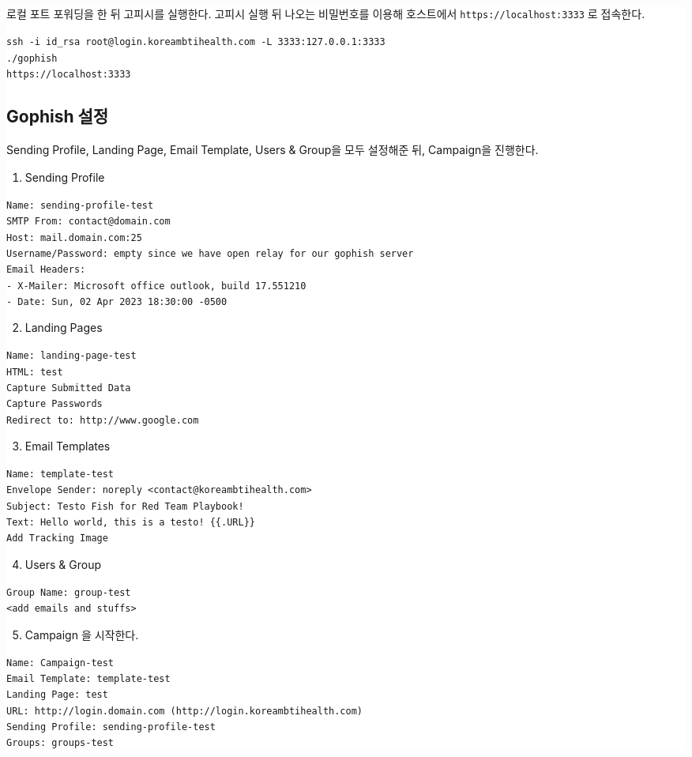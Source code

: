 로컬 포트 포워딩을 한 뒤 고피시를 실행한다. 고피시 실행 뒤 나오는 비밀번호를 이용해 호스트에서 `https://localhost:3333` 로 접속한다.

```
ssh -i id_rsa root@login.koreambtihealth.com -L 3333:127.0.0.1:3333
./gophish 
https://localhost:3333
```

## Gophish 설정

Sending Profile, Landing Page, Email Template, Users & Group을 모두 설정해준 뒤, Campaign을 진행한다.

1. Sending Profile

```
Name: sending-profile-test
SMTP From: contact@domain.com 
Host: mail.domain.com:25
Username/Password: empty since we have open relay for our gophish server
Email Headers: 
- X-Mailer: Microsoft office outlook, build 17.551210
- Date: Sun, 02 Apr 2023 18:30:00 -0500
```

2. Landing Pages

```
Name: landing-page-test
HTML: test 
Capture Submitted Data 
Capture Passwords 
Redirect to: http://www.google.com 
```

3. Email Templates

```
Name: template-test
Envelope Sender: noreply <contact@koreambtihealth.com>
Subject: Testo Fish for Red Team Playbook!
Text: Hello world, this is a testo! {{.URL}}
Add Tracking Image 
```

4. Users & Group

```
Group Name: group-test
<add emails and stuffs> 
```

5. Campaign 을 시작한다.

```
Name: Campaign-test
Email Template: template-test
Landing Page: test
URL: http://login.domain.com (http://login.koreambtihealth.com)
Sending Profile: sending-profile-test
Groups: groups-test
```
